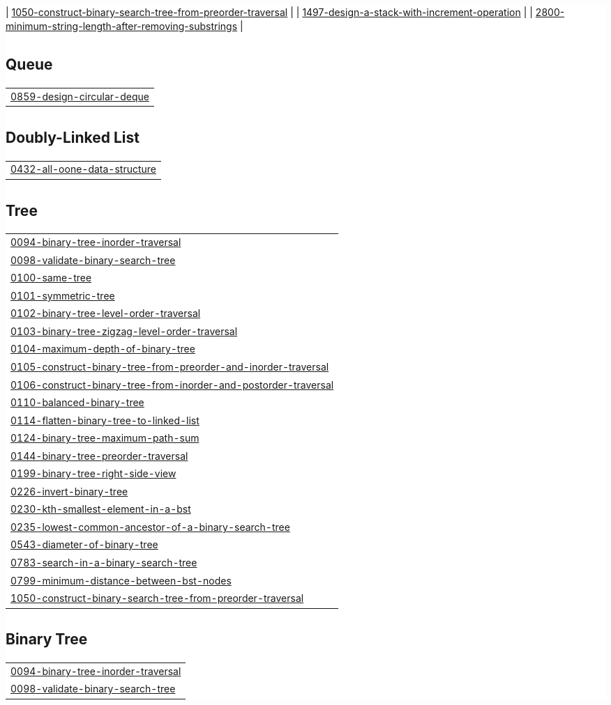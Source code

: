 | [1050-construct-binary-search-tree-from-preorder-traversal](https://github.com/Kanisaket10/Leetcode/tree/master/1050-construct-binary-search-tree-from-preorder-traversal) |
| [1497-design-a-stack-with-increment-operation](https://github.com/Kanisaket10/Leetcode/tree/master/1497-design-a-stack-with-increment-operation) |
| [2800-minimum-string-length-after-removing-substrings](https://github.com/Kanisaket10/Leetcode/tree/master/2800-minimum-string-length-after-removing-substrings) |
## Queue
|  |
| ------- |
| [0859-design-circular-deque](https://github.com/Kanisaket10/Leetcode/tree/master/0859-design-circular-deque) |
## Doubly-Linked List
|  |
| ------- |
| [0432-all-oone-data-structure](https://github.com/Kanisaket10/Leetcode/tree/master/0432-all-oone-data-structure) |
## Tree
|  |
| ------- |
| [0094-binary-tree-inorder-traversal](https://github.com/Kanisaket10/Leetcode/tree/master/0094-binary-tree-inorder-traversal) |
| [0098-validate-binary-search-tree](https://github.com/Kanisaket10/Leetcode/tree/master/0098-validate-binary-search-tree) |
| [0100-same-tree](https://github.com/Kanisaket10/Leetcode/tree/master/0100-same-tree) |
| [0101-symmetric-tree](https://github.com/Kanisaket10/Leetcode/tree/master/0101-symmetric-tree) |
| [0102-binary-tree-level-order-traversal](https://github.com/Kanisaket10/Leetcode/tree/master/0102-binary-tree-level-order-traversal) |
| [0103-binary-tree-zigzag-level-order-traversal](https://github.com/Kanisaket10/Leetcode/tree/master/0103-binary-tree-zigzag-level-order-traversal) |
| [0104-maximum-depth-of-binary-tree](https://github.com/Kanisaket10/Leetcode/tree/master/0104-maximum-depth-of-binary-tree) |
| [0105-construct-binary-tree-from-preorder-and-inorder-traversal](https://github.com/Kanisaket10/Leetcode/tree/master/0105-construct-binary-tree-from-preorder-and-inorder-traversal) |
| [0106-construct-binary-tree-from-inorder-and-postorder-traversal](https://github.com/Kanisaket10/Leetcode/tree/master/0106-construct-binary-tree-from-inorder-and-postorder-traversal) |
| [0110-balanced-binary-tree](https://github.com/Kanisaket10/Leetcode/tree/master/0110-balanced-binary-tree) |
| [0114-flatten-binary-tree-to-linked-list](https://github.com/Kanisaket10/Leetcode/tree/master/0114-flatten-binary-tree-to-linked-list) |
| [0124-binary-tree-maximum-path-sum](https://github.com/Kanisaket10/Leetcode/tree/master/0124-binary-tree-maximum-path-sum) |
| [0144-binary-tree-preorder-traversal](https://github.com/Kanisaket10/Leetcode/tree/master/0144-binary-tree-preorder-traversal) |
| [0199-binary-tree-right-side-view](https://github.com/Kanisaket10/Leetcode/tree/master/0199-binary-tree-right-side-view) |
| [0226-invert-binary-tree](https://github.com/Kanisaket10/Leetcode/tree/master/0226-invert-binary-tree) |
| [0230-kth-smallest-element-in-a-bst](https://github.com/Kanisaket10/Leetcode/tree/master/0230-kth-smallest-element-in-a-bst) |
| [0235-lowest-common-ancestor-of-a-binary-search-tree](https://github.com/Kanisaket10/Leetcode/tree/master/0235-lowest-common-ancestor-of-a-binary-search-tree) |
| [0543-diameter-of-binary-tree](https://github.com/Kanisaket10/Leetcode/tree/master/0543-diameter-of-binary-tree) |
| [0783-search-in-a-binary-search-tree](https://github.com/Kanisaket10/Leetcode/tree/master/0783-search-in-a-binary-search-tree) |
| [0799-minimum-distance-between-bst-nodes](https://github.com/Kanisaket10/Leetcode/tree/master/0799-minimum-distance-between-bst-nodes) |
| [1050-construct-binary-search-tree-from-preorder-traversal](https://github.com/Kanisaket10/Leetcode/tree/master/1050-construct-binary-search-tree-from-preorder-traversal) |
## Binary Tree
|  |
| ------- |
| [0094-binary-tree-inorder-traversal](https://github.com/Kanisaket10/Leetcode/tree/master/0094-binary-tree-inorder-traversal) |
| [0098-validate-binary-search-tree](https://github.com/Kanisaket10/Leetcode/tree/master/0098-validate-binary-search-tree) |